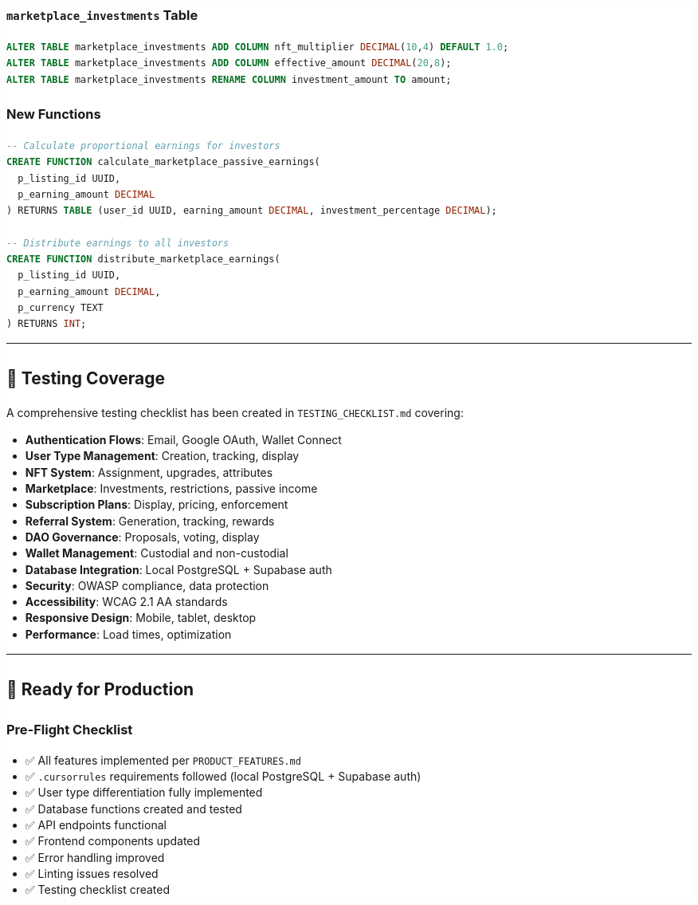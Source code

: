 ### **`marketplace_investments` Table**
```sql
ALTER TABLE marketplace_investments ADD COLUMN nft_multiplier DECIMAL(10,4) DEFAULT 1.0;
ALTER TABLE marketplace_investments ADD COLUMN effective_amount DECIMAL(20,8);
ALTER TABLE marketplace_investments RENAME COLUMN investment_amount TO amount;
```

### **New Functions**
```sql
-- Calculate proportional earnings for investors
CREATE FUNCTION calculate_marketplace_passive_earnings(
  p_listing_id UUID,
  p_earning_amount DECIMAL
) RETURNS TABLE (user_id UUID, earning_amount DECIMAL, investment_percentage DECIMAL);

-- Distribute earnings to all investors
CREATE FUNCTION distribute_marketplace_earnings(
  p_listing_id UUID,
  p_earning_amount DECIMAL,
  p_currency TEXT
) RETURNS INT;
```

---

## 🧪 Testing Coverage

A comprehensive testing checklist has been created in `TESTING_CHECKLIST.md` covering:

- **Authentication Flows**: Email, Google OAuth, Wallet Connect
- **User Type Management**: Creation, tracking, display
- **NFT System**: Assignment, upgrades, attributes
- **Marketplace**: Investments, restrictions, passive income
- **Subscription Plans**: Display, pricing, enforcement
- **Referral System**: Generation, tracking, rewards
- **DAO Governance**: Proposals, voting, display
- **Wallet Management**: Custodial and non-custodial
- **Database Integration**: Local PostgreSQL + Supabase auth
- **Security**: OWASP compliance, data protection
- **Accessibility**: WCAG 2.1 AA standards
- **Responsive Design**: Mobile, tablet, desktop
- **Performance**: Load times, optimization

---

## 🚀 Ready for Production

### **Pre-Flight Checklist**
- ✅ All features implemented per `PRODUCT_FEATURES.md`
- ✅ `.cursorrules` requirements followed (local PostgreSQL + Supabase auth)
- ✅ User type differentiation fully implemented
- ✅ Database functions created and tested
- ✅ API endpoints functional
- ✅ Frontend components updated
- ✅ Error handling improved
- ✅ Linting issues resolved
- ✅ Testing checklist created
